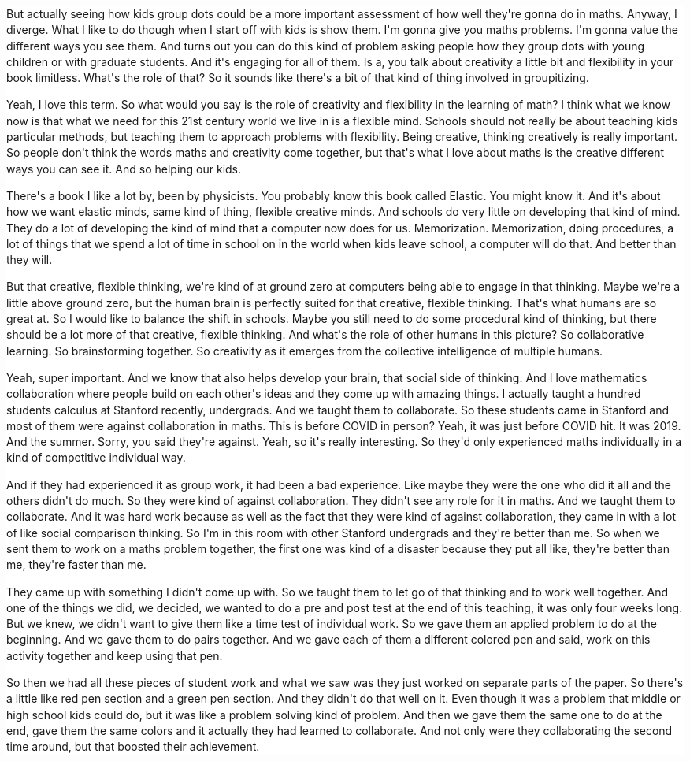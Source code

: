 But actually seeing how kids group dots could be a more important assessment of how well they're gonna do in maths. Anyway, I diverge. What I like to do though when I start off with kids is show them. I'm gonna give you maths problems. I'm gonna value the different ways you see them. And turns out you can do this kind of problem asking people how they group dots with young children or with graduate students. And it's engaging for all of them. Is a, you talk about creativity a little bit and flexibility in your book limitless. What's the role of that? So it sounds like there's a bit of that kind of thing involved in groupitizing.

Yeah, I love this term. So what would you say is the role of creativity and flexibility in the learning of math? I think what we know now is that what we need for this 21st century world we live in is a flexible mind. Schools should not really be about teaching kids particular methods, but teaching them to approach problems with flexibility. Being creative, thinking creatively is really important. So people don't think the words maths and creativity come together, but that's what I love about maths is the creative different ways you can see it. And so helping our kids.

There's a book I like a lot by, been by physicists. You probably know this book called Elastic. You might know it. And it's about how we want elastic minds, same kind of thing, flexible creative minds. And schools do very little on developing that kind of mind. They do a lot of developing the kind of mind that a computer now does for us. Memorization. Memorization, doing procedures, a lot of things that we spend a lot of time in school on in the world when kids leave school, a computer will do that. And better than they will.

But that creative, flexible thinking, we're kind of at ground zero at computers being able to engage in that thinking. Maybe we're a little above ground zero, but the human brain is perfectly suited for that creative, flexible thinking. That's what humans are so great at. So I would like to balance the shift in schools. Maybe you still need to do some procedural kind of thinking, but there should be a lot more of that creative, flexible thinking. And what's the role of other humans in this picture? So collaborative learning. So brainstorming together. So creativity as it emerges from the collective intelligence of multiple humans.

Yeah, super important. And we know that also helps develop your brain, that social side of thinking. And I love mathematics collaboration where people build on each other's ideas and they come up with amazing things. I actually taught a hundred students calculus at Stanford recently, undergrads. And we taught them to collaborate. So these students came in Stanford and most of them were against collaboration in maths. This is before COVID in person? Yeah, it was just before COVID hit. It was 2019. And the summer. Sorry, you said they're against. Yeah, so it's really interesting. So they'd only experienced maths individually in a kind of competitive individual way.

And if they had experienced it as group work, it had been a bad experience. Like maybe they were the one who did it all and the others didn't do much. So they were kind of against collaboration. They didn't see any role for it in maths. And we taught them to collaborate. And it was hard work because as well as the fact that they were kind of against collaboration, they came in with a lot of like social comparison thinking. So I'm in this room with other Stanford undergrads and they're better than me. So when we sent them to work on a maths problem together, the first one was kind of a disaster because they put all like, they're better than me, they're faster than me.

They came up with something I didn't come up with. So we taught them to let go of that thinking and to work well together. And one of the things we did, we decided, we wanted to do a pre and post test at the end of this teaching, it was only four weeks long. But we knew, we didn't want to give them like a time test of individual work. So we gave them an applied problem to do at the beginning. And we gave them to do pairs together. And we gave each of them a different colored pen and said, work on this activity together and keep using that pen.

So then we had all these pieces of student work and what we saw was they just worked on separate parts of the paper. So there's a little like red pen section and a green pen section. And they didn't do that well on it. Even though it was a problem that middle or high school kids could do, but it was like a problem solving kind of problem. And then we gave them the same one to do at the end, gave them the same colors and it actually they had learned to collaborate. And not only were they collaborating the second time around, but that boosted their achievement.
